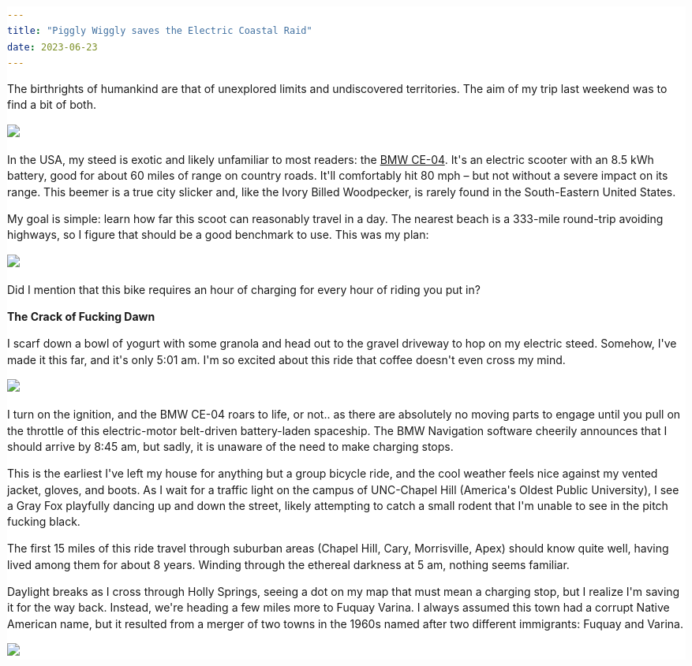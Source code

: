 ```yaml
---
title: "Piggly Wiggly saves the Electric Coastal Raid"
date: 2023-06-23
---
```

The birthrights of humankind are that of unexplored limits and undiscovered territories. The aim of my trip last weekend was to find a bit of both.

![](https://i.snap.as/7vuQcwhb.jpg)



In the USA, my steed is exotic and likely unfamiliar to most readers: the [BMW CE-04](https://www.bmwmotorcycles.com/en/models/urban_mobility/ce04.html). It's an electric scooter with an 8.5 kWh battery, good for about 60 miles of range on country roads. It'll comfortably hit 80 mph – but not without a severe impact on its range. This beemer is a true city slicker and, like the Ivory Billed Woodpecker, is rarely found in the South-Eastern United States.

My goal is simple: learn how far this scoot can reasonably travel in a day. The nearest beach is a 333-mile round-trip avoiding highways, so I figure that should be a good benchmark to use. This was my plan:

![](https://i.snap.as/MCQQEMtU.png)

Did I mention that this bike requires an hour of charging for every hour of riding you put in?

**The Crack of Fucking Dawn**

I scarf down a bowl of yogurt with some granola and head out to the gravel driveway to hop on my electric steed. Somehow, I've made it this far, and it's only 5:01 am. I'm so excited about this ride that coffee doesn't even cross my mind.

![](https://i.snap.as/sFSsCLsZ.jpg)

I turn on the ignition, and the BMW CE-04 roars to life, or not.. as there are absolutely no moving parts to engage until you pull on the throttle of this electric-motor belt-driven battery-laden spaceship. The BMW Navigation software cheerily announces that I should arrive by 8:45 am, but sadly, it is unaware of the need to make charging stops.

This is the earliest I've left my house for anything but a group bicycle ride, and the cool weather feels nice against my vented jacket, gloves, and boots. As I wait for a traffic light on the campus of UNC-Chapel Hill (America's Oldest Public University), I see a Gray Fox playfully dancing up and down the street, likely attempting to catch a small rodent that I'm unable to see in the pitch fucking black.

The first 15 miles of this ride travel through suburban areas (Chapel Hill, Cary, Morrisville, Apex) should know quite well, having lived among them for about 8 years. Winding through the ethereal darkness at 5 am, nothing seems familiar.

Daylight breaks as I cross through Holly Springs, seeing a dot on my map that must mean a charging stop, but I realize I'm saving it for the way back. Instead, we're heading a few miles more to Fuquay Varina. I always assumed this town had a corrupt Native American name, but it resulted from a merger of two towns in the 1960s named after two different immigrants: Fuquay and Varina.

![](https://i.snap.as/f2ehT5xm.jpg)
